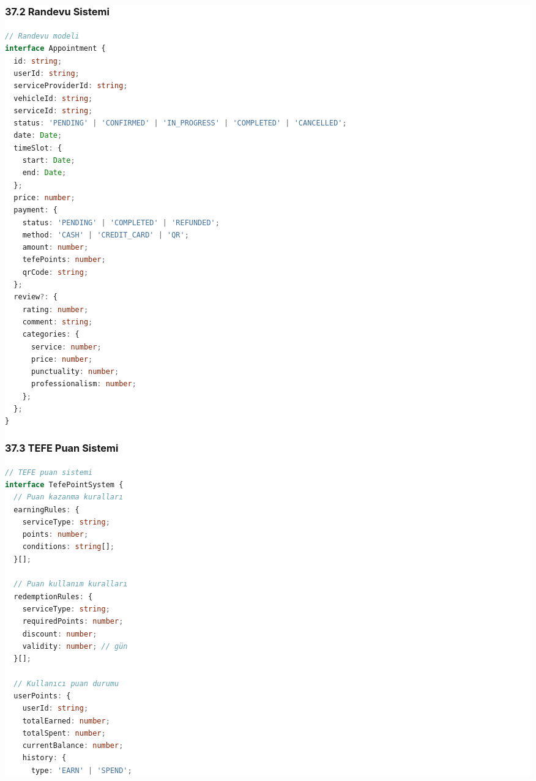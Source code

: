 ### 37.2 Randevu Sistemi
```typescript
// Randevu modeli
interface Appointment {
  id: string;
  userId: string;
  serviceProviderId: string;
  vehicleId: string;
  serviceId: string;
  status: 'PENDING' | 'CONFIRMED' | 'IN_PROGRESS' | 'COMPLETED' | 'CANCELLED';
  date: Date;
  timeSlot: {
    start: Date;
    end: Date;
  };
  price: number;
  payment: {
    status: 'PENDING' | 'COMPLETED' | 'REFUNDED';
    method: 'CASH' | 'CREDIT_CARD' | 'QR';
    amount: number;
    tefePoints: number;
    qrCode: string;
  };
  review?: {
    rating: number;
    comment: string;
    categories: {
      service: number;
      price: number;
      punctuality: number;
      professionalism: number;
    };
  };
}
```

### 37.3 TEFE Puan Sistemi
```typescript
// TEFE puan sistemi
interface TefePointSystem {
  // Puan kazanma kuralları
  earningRules: {
    serviceType: string;
    points: number;
    conditions: string[];
  }[];
  
  // Puan kullanım kuralları
  redemptionRules: {
    serviceType: string;
    requiredPoints: number;
    discount: number;
    validity: number; // gün
  }[];
  
  // Kullanıcı puan durumu
  userPoints: {
    userId: string;
    totalEarned: number;
    totalSpent: number;
    currentBalance: number;
    history: {
      type: 'EARN' | 'SPEND';
```